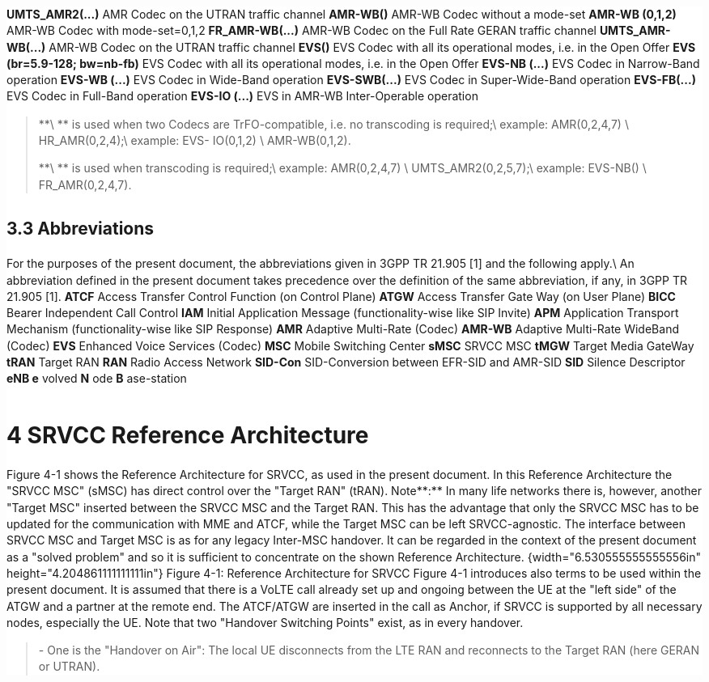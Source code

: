 **UMTS_AMR2(...)** AMR Codec on the UTRAN traffic channel
**AMR-WB()** AMR-WB Codec without a mode-set
**AMR-WB (0,1,2)** AMR-WB Codec with mode-set=0,1,2
**FR_AMR-WB(...)** AMR-WB Codec on the Full Rate GERAN traffic channel
**UMTS_AMR-WB(...)** AMR-WB Codec on the UTRAN traffic channel
**EVS()** EVS Codec with all its operational modes, i.e. in the Open Offer
**EVS (br=5.9-128; bw=nb-fb)** EVS Codec with all its operational modes, i.e.
in the Open Offer
**EVS-NB (...)** EVS Codec in Narrow-Band operation
**EVS-WB (...)** EVS Codec in Wide-Band operation
**EVS-SWB(...)** EVS Codec in Super-Wide-Band operation
**EVS-FB(...)** EVS Codec in Full-Band operation
**EVS-IO (...)** EVS in AMR-WB Inter-Operable operation
> **\ ** is used when two Codecs are TrFO-compatible, i.e. no transcoding
> is required;\ example: AMR(0,2,4,7) \ HR_AMR(0,2,4);\ example: EVS-
> IO(0,1,2) \ AMR-WB(0,1,2).
>
> **\ ** is used when transcoding is required;\ example: AMR(0,2,4,7)
> \ UMTS_AMR2(0,2,5,7);\ example: EVS-NB() \ FR_AMR(0,2,4,7).
## 3.3 Abbreviations
For the purposes of the present document, the abbreviations given in 3GPP TR
21.905 [1] and the following apply.\ An abbreviation defined in the present
document takes precedence over the definition of the same abbreviation, if
any, in 3GPP TR 21.905 [1].
**ATCF** Access Transfer Control Function (on Control Plane)
**ATGW** Access Transfer Gate Way (on User Plane)
**BICC** Bearer Independent Call Control
**IAM** Initial Application Message (functionality-wise like SIP Invite)
**APM** Application Transport Mechanism (functionality-wise like SIP Response)
**AMR** Adaptive Multi-Rate (Codec)
**AMR-WB** Adaptive Multi-Rate WideBand (Codec)
**EVS** Enhanced Voice Services (Codec)
**MSC** Mobile Switching Center
**sMSC** SRVCC MSC
**tMGW** Target Media GateWay
**tRAN** Target RAN
**RAN** Radio Access Network
**SID-Con** SID-Conversion between EFR-SID and AMR-SID
**SID** Silence Descriptor
**eNB e** volved **N** ode **B** ase-station
# 4 SRVCC Reference Architecture
Figure 4-1 shows the Reference Architecture for SRVCC, as used in the present
document. In this Reference Architecture the \"SRVCC MSC\" (sMSC) has direct
control over the \"Target RAN\" (tRAN).
Note**:** In many life networks there is, however, another \"Target MSC\"
inserted between the SRVCC MSC and the Target RAN. This has the advantage that
only the SRVCC MSC has to be updated for the communication with MME and ATCF,
while the Target MSC can be left SRVCC-agnostic. The interface between SRVCC
MSC and Target MSC is as for any legacy Inter-MSC handover. It can be regarded
in the context of the present document as a \"solved problem\" and so it is
sufficient to concentrate on the shown Reference Architecture.
{width="6.530555555555556in" height="4.204861111111111in"}
Figure 4-1: Reference Architecture for SRVCC
Figure 4-1 introduces also terms to be used within the present document.
It is assumed that there is a VoLTE call already set up and ongoing between
the UE at the \"left side\" of the ATGW and a partner at the remote end. The
ATCF/ATGW are inserted in the call as Anchor, if SRVCC is supported by all
necessary nodes, especially the UE.
Note that two \"Handover Switching Points\" exist, as in every handover.
> \- One is the \"Handover on Air\": The local UE disconnects from the LTE RAN
> and reconnects to the Target RAN (here GERAN or UTRAN).